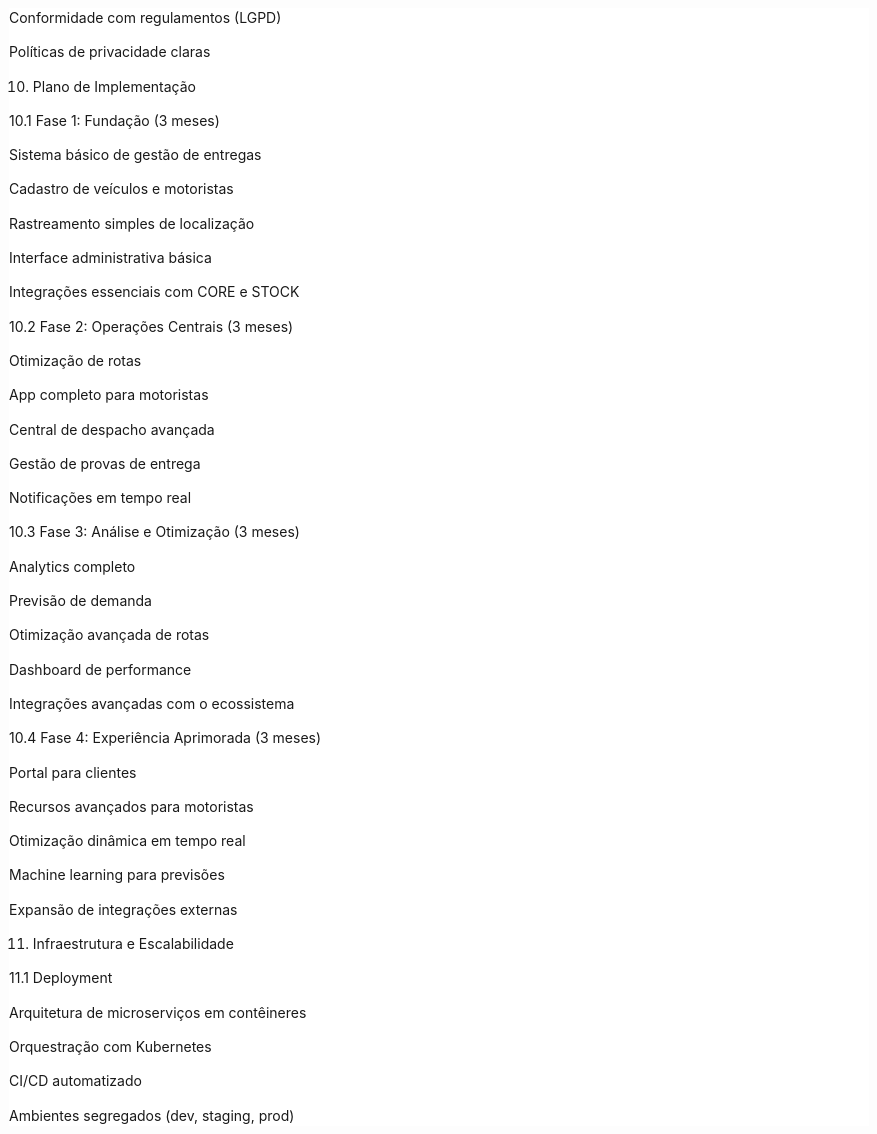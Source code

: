 Conformidade com regulamentos (LGPD)

Políticas de privacidade claras

10. Plano de Implementação

10.1 Fase 1: Fundação (3 meses)

Sistema básico de gestão de entregas

Cadastro de veículos e motoristas

Rastreamento simples de localização

Interface administrativa básica

Integrações essenciais com CORE e STOCK

10.2 Fase 2: Operações Centrais (3 meses)

Otimização de rotas

App completo para motoristas

Central de despacho avançada

Gestão de provas de entrega

Notificações em tempo real

10.3 Fase 3: Análise e Otimização (3 meses)

Analytics completo

Previsão de demanda

Otimização avançada de rotas

Dashboard de performance

Integrações avançadas com o ecossistema

10.4 Fase 4: Experiência Aprimorada (3 meses)

Portal para clientes

Recursos avançados para motoristas

Otimização dinâmica em tempo real

Machine learning para previsões

Expansão de integrações externas

11. Infraestrutura e Escalabilidade

11.1 Deployment

Arquitetura de microserviços em contêineres

Orquestração com Kubernetes

CI/CD automatizado

Ambientes segregados (dev, staging, prod)
